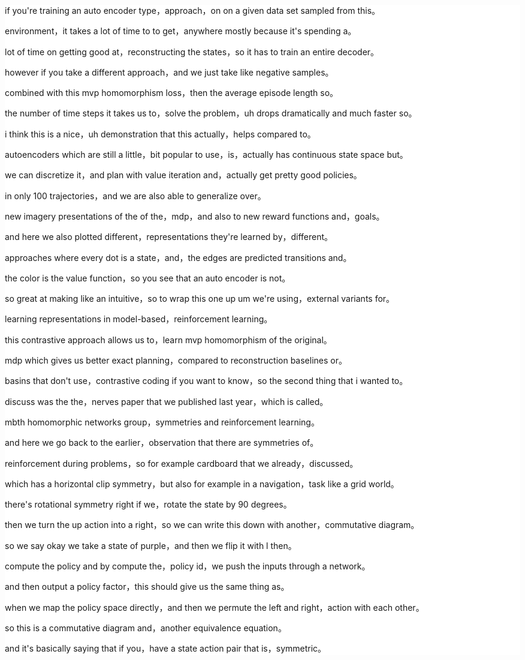 if you're training an auto encoder type，approach，on on a given data set sampled from this。

environment，it takes a lot of time to to get，anywhere mostly because it's spending a。

lot of time on getting good at，reconstructing the states，so it has to train an entire decoder。

however if you take a different approach，and we just take like negative samples。

combined with this mvp homomorphism loss，then the average episode length so。

the number of time steps it takes us to，solve the problem，uh drops dramatically and much faster so。

i think this is a nice，uh demonstration that this actually，helps compared to。

autoencoders which are still a little，bit popular to use，is，actually has continuous state space but。

we can discretize it，and plan with value iteration and，actually get pretty good policies。

in only 100 trajectories，and we are also able to generalize over。

new imagery presentations of the of the，mdp，and also to new reward functions and，goals。

and here we also plotted different，representations they're learned by，different。

approaches where every dot is a state，and，the edges are predicted transitions and。

the color is the value function，so you see that an auto encoder is not。

so great at making like an intuitive，so to wrap this one up um we're using，external variants for。

learning representations in model-based，reinforcement learning。

this contrastive approach allows us to，learn mvp homomorphism of the original。

mdp which gives us better exact planning，compared to reconstruction baselines or。

basins that don't use，contrastive coding if you want to know，so the second thing that i wanted to。

discuss was the the，nerves paper that we published last year，which is called。

mbth homomorphic networks group，symmetries and reinforcement learning。

and here we go back to the earlier，observation that there are symmetries of。

reinforcement during problems，so for example cardboard that we already，discussed。

which has a horizontal clip symmetry，but also for example in a navigation，task like a grid world。

there's rotational symmetry right if we，rotate the state by 90 degrees。

then we turn the up action into a right，so we can write this down with another，commutative diagram。

so we say okay we take a state of purple，and then we flip it with l then。

compute the policy and by compute the，policy id，we push the inputs through a network。

and then output a policy factor，this should give us the same thing as。

when we map the policy space directly，and then we permute the left and right，action with each other。

so this is a commutative diagram and，another equivalence equation。

and it's basically saying that if you，have a state action pair that is，symmetric。
